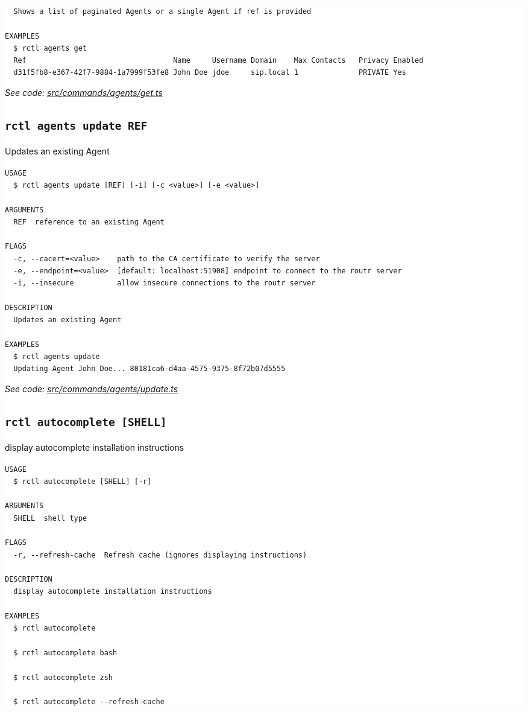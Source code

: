 ```
  Shows a list of paginated Agents or a single Agent if ref is provided

EXAMPLES
  $ rctl agents get
  Ref                                  Name     Username Domain    Max Contacts   Privacy Enabled
  d31f5fb8-e367-42f7-9884-1a7999f53fe8 John Doe jdoe     sip.local 1              PRIVATE Yes
```

_See code: [src/commands/agents/get.ts](https://github.com/fonoster/routr/blob/v2.8.0/mods/ctl/src/commands/agents/get.ts)_

## `rctl agents update REF`

Updates an existing Agent

```
USAGE
  $ rctl agents update [REF] [-i] [-c <value>] [-e <value>]

ARGUMENTS
  REF  reference to an existing Agent

FLAGS
  -c, --cacert=<value>    path to the CA certificate to verify the server
  -e, --endpoint=<value>  [default: localhost:51908] endpoint to connect to the routr server
  -i, --insecure          allow insecure connections to the routr server

DESCRIPTION
  Updates an existing Agent

EXAMPLES
  $ rctl agents update
  Updating Agent John Doe... 80181ca6-d4aa-4575-9375-8f72b07d5555
```

_See code: [src/commands/agents/update.ts](https://github.com/fonoster/routr/blob/v2.8.0/mods/ctl/src/commands/agents/update.ts)_

## `rctl autocomplete [SHELL]`

display autocomplete installation instructions

```
USAGE
  $ rctl autocomplete [SHELL] [-r]

ARGUMENTS
  SHELL  shell type

FLAGS
  -r, --refresh-cache  Refresh cache (ignores displaying instructions)

DESCRIPTION
  display autocomplete installation instructions

EXAMPLES
  $ rctl autocomplete

  $ rctl autocomplete bash

  $ rctl autocomplete zsh

  $ rctl autocomplete --refresh-cache
```
